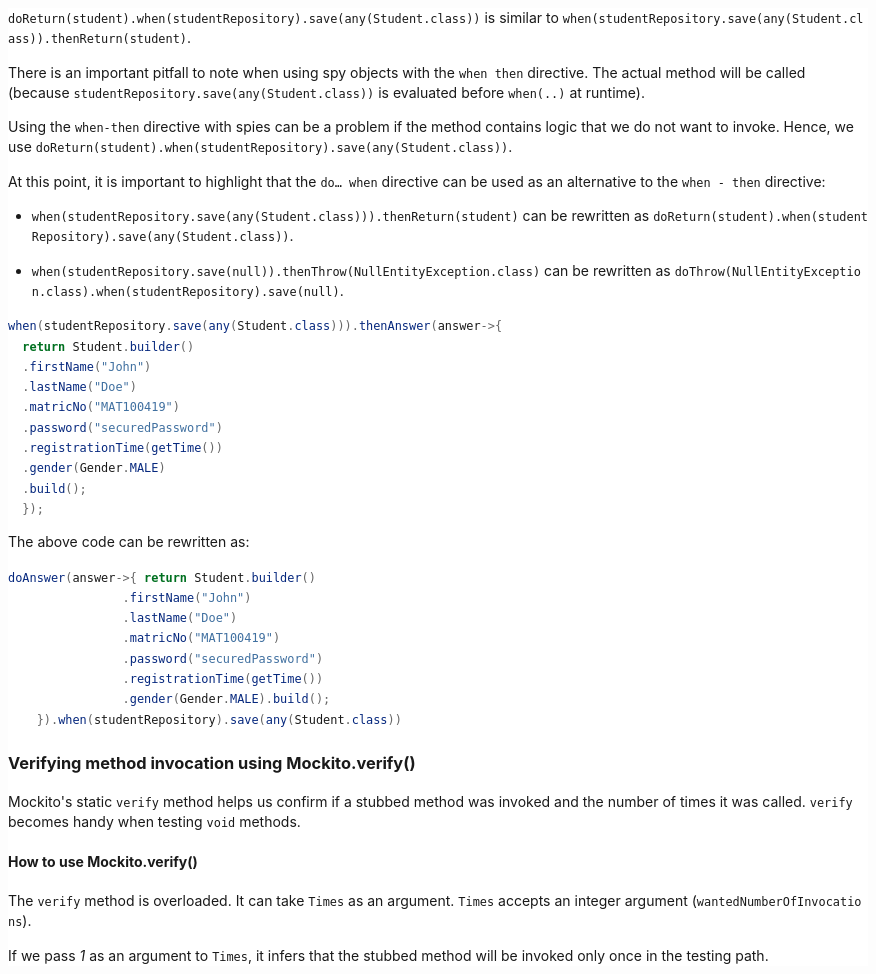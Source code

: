 `doReturn(student).when(studentRepository).save(any(Student.class))` is similar to `when(studentRepository.save(any(Student.class)).thenReturn(student)`.  

There is an important pitfall to note when using spy objects with the  `when then` directive. The actual method will be called (because `studentRepository.save(any(Student.class))` is evaluated before `when(..)` at runtime). 

Using the `when-then` directive with spies can be a problem if the method contains logic that we do not want to invoke. Hence, we use `doReturn(student).when(studentRepository).save(any(Student.class))`.

At this point, it is important to highlight that the `do… when` directive can be used as an alternative to the `when - then` directive:

- `when(studentRepository.save(any(Student.class))).thenReturn(student)` can be rewritten as `doReturn(student).when(studentRepository).save(any(Student.class))`.

- `when(studentRepository.save(null)).thenThrow(NullEntityException.class)` can be rewritten as `doThrow(NullEntityException.class).when(studentRepository).save(null)`.

``` java
when(studentRepository.save(any(Student.class))).thenAnswer(answer->{
  return Student.builder()
  .firstName("John")
  .lastName("Doe")
  .matricNo("MAT100419")
  .password("securedPassword")
  .registrationTime(getTime())
  .gender(Gender.MALE)
  .build();
  });
```

The above code can be rewritten as:
  
```java
doAnswer(answer->{ return Student.builder()
                .firstName("John")
                .lastName("Doe")
                .matricNo("MAT100419")
                .password("securedPassword")
                .registrationTime(getTime())
                .gender(Gender.MALE).build();
    }).when(studentRepository).save(any(Student.class))
```

### Verifying method invocation using Mockito.verify()
Mockito's static `verify` method helps us confirm if a stubbed method was invoked and the number of times it was called. `verify` becomes handy when testing `void` methods.

#### How to use Mockito.verify()
The `verify` method is overloaded. It can take `Times` as an argument. `Times` accepts an integer argument (`wantedNumberOfInvocations`).

If we pass *1* as an argument to `Times`, it infers that the stubbed method will be invoked only once in the testing path.
